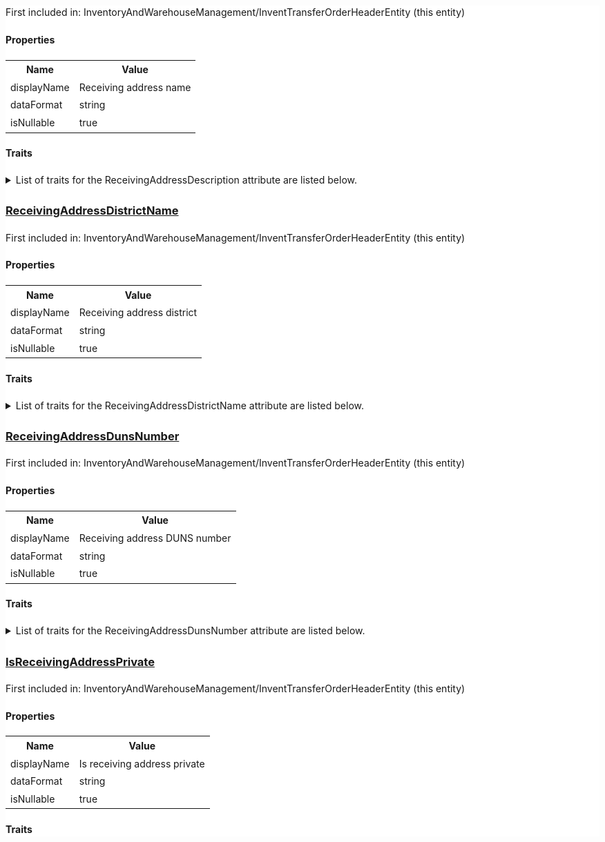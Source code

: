 First included in: InventoryAndWarehouseManagement/InventTransferOrderHeaderEntity (this entity)  

#### Properties

<table><tr><th>Name</th><th>Value</th></tr><tr><td>displayName</td><td>Receiving address name</td></tr><tr><td>dataFormat</td><td>string</td></tr><tr><td>isNullable</td><td>true</td></tr></table>

#### Traits

<details><summary>List of traits for the ReceivingAddressDescription attribute are listed below.</summary></details>

### <a href=#ReceivingAddressDistrictName name="ReceivingAddressDistrictName">ReceivingAddressDistrictName</a>

First included in: InventoryAndWarehouseManagement/InventTransferOrderHeaderEntity (this entity)  

#### Properties

<table><tr><th>Name</th><th>Value</th></tr><tr><td>displayName</td><td>Receiving address district</td></tr><tr><td>dataFormat</td><td>string</td></tr><tr><td>isNullable</td><td>true</td></tr></table>

#### Traits

<details><summary>List of traits for the ReceivingAddressDistrictName attribute are listed below.</summary></details>

### <a href=#ReceivingAddressDunsNumber name="ReceivingAddressDunsNumber">ReceivingAddressDunsNumber</a>

First included in: InventoryAndWarehouseManagement/InventTransferOrderHeaderEntity (this entity)  

#### Properties

<table><tr><th>Name</th><th>Value</th></tr><tr><td>displayName</td><td>Receiving address DUNS number</td></tr><tr><td>dataFormat</td><td>string</td></tr><tr><td>isNullable</td><td>true</td></tr></table>

#### Traits

<details><summary>List of traits for the ReceivingAddressDunsNumber attribute are listed below.</summary></details>

### <a href=#IsReceivingAddressPrivate name="IsReceivingAddressPrivate">IsReceivingAddressPrivate</a>

First included in: InventoryAndWarehouseManagement/InventTransferOrderHeaderEntity (this entity)  

#### Properties

<table><tr><th>Name</th><th>Value</th></tr><tr><td>displayName</td><td>Is receiving address private</td></tr><tr><td>dataFormat</td><td>string</td></tr><tr><td>isNullable</td><td>true</td></tr></table>

#### Traits

